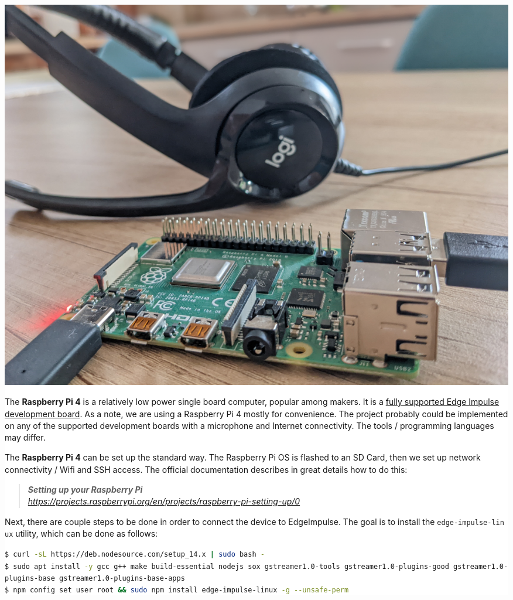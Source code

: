 ![](.gitbook/assets/azure-machine-learning-EI/1-1-hardware.png)

The **Raspberry Pi 4** is a relatively low power single board computer, popular among makers. It is a [fully supported Edge Impulse development board](https://docs.edgeimpulse.com/docs/development-platforms/fully-supported-development-boards). As a note, we are using a Raspberry Pi 4 mostly for convenience. The project probably could be implemented on any of the supported development boards with a microphone and Internet connectivity. The tools / programming languages may differ.

The **Raspberry Pi 4** can be set up the standard way. The Raspberry Pi OS is flashed to an SD Card, then we set up network connectivity / Wifi and SSH access. The official documentation describes in great details how to do this:
> ***Setting up your Raspberry Pi** <br/>
> https://projects.raspberrypi.org/en/projects/raspberry-pi-setting-up/0*

Next, there are couple steps to be done in order to connect the device to EdgeImpulse. The goal is to install the `edge-impulse-linux` utility, which can be done as follows:
```sh
$ curl -sL https://deb.nodesource.com/setup_14.x | sudo bash -
$ sudo apt install -y gcc g++ make build-essential nodejs sox gstreamer1.0-tools gstreamer1.0-plugins-good gstreamer1.0-plugins-base gstreamer1.0-plugins-base-apps
$ npm config set user root && sudo npm install edge-impulse-linux -g --unsafe-perm
```
